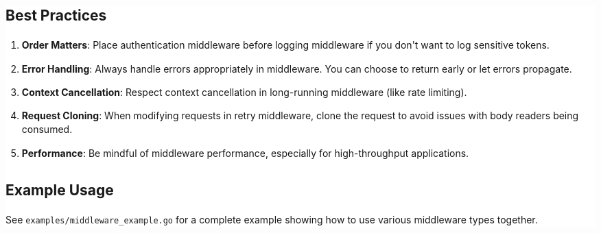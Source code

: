 ## Best Practices

1. **Order Matters**: Place authentication middleware before logging middleware if you don't want to log sensitive tokens.

2. **Error Handling**: Always handle errors appropriately in middleware. You can choose to return early or let errors propagate.

3. **Context Cancellation**: Respect context cancellation in long-running middleware (like rate limiting).

4. **Request Cloning**: When modifying requests in retry middleware, clone the request to avoid issues with body readers being consumed.

5. **Performance**: Be mindful of middleware performance, especially for high-throughput applications.

## Example Usage

See `examples/middleware_example.go` for a complete example showing how to use various middleware types together.
